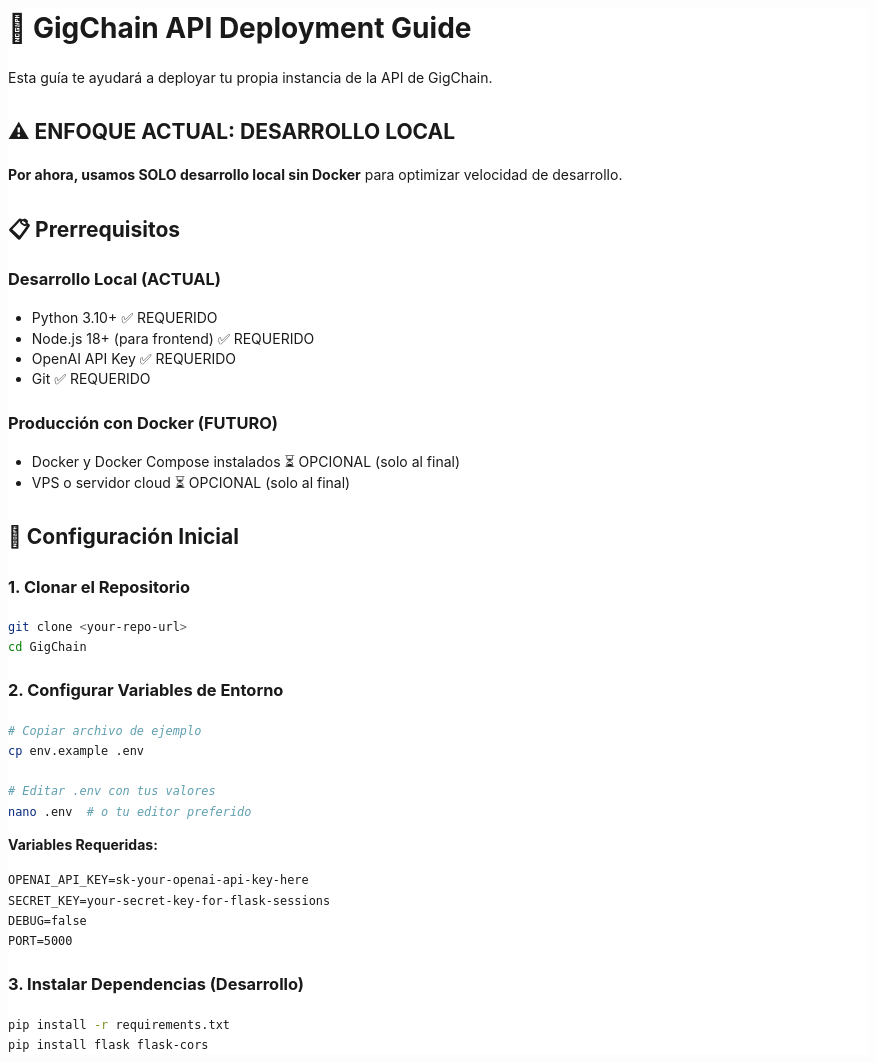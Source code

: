 # 🚀 GigChain API Deployment Guide

Esta guía te ayudará a deployar tu propia instancia de la API de GigChain.

## ⚠️ ENFOQUE ACTUAL: DESARROLLO LOCAL

**Por ahora, usamos SOLO desarrollo local sin Docker** para optimizar velocidad de desarrollo.

## 📋 Prerrequisitos

### Desarrollo Local (ACTUAL)
- Python 3.10+ ✅ REQUERIDO
- Node.js 18+ (para frontend) ✅ REQUERIDO
- OpenAI API Key ✅ REQUERIDO
- Git ✅ REQUERIDO

### Producción con Docker (FUTURO)
- Docker y Docker Compose instalados ⏳ OPCIONAL (solo al final)
- VPS o servidor cloud ⏳ OPCIONAL (solo al final)

## 🔧 Configuración Inicial

### 1. Clonar el Repositorio
```bash
git clone <your-repo-url>
cd GigChain
```

### 2. Configurar Variables de Entorno
```bash
# Copiar archivo de ejemplo
cp env.example .env

# Editar .env con tus valores
nano .env  # o tu editor preferido
```

**Variables Requeridas:**
```env
OPENAI_API_KEY=sk-your-openai-api-key-here
SECRET_KEY=your-secret-key-for-flask-sessions
DEBUG=false
PORT=5000
```

### 3. Instalar Dependencias (Desarrollo)
```bash
pip install -r requirements.txt
pip install flask flask-cors
```
